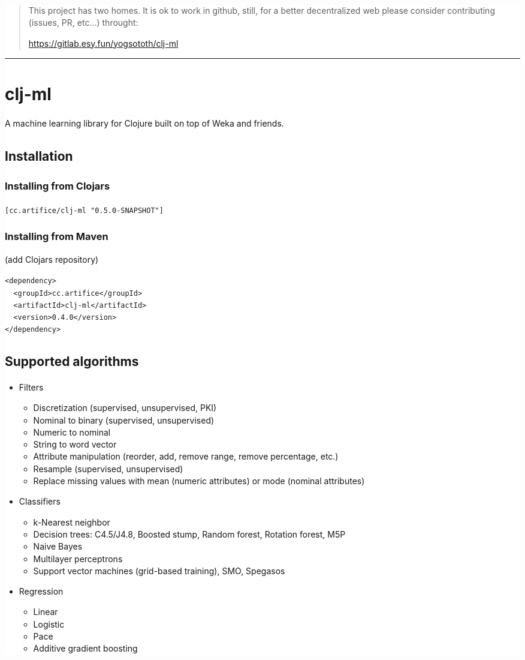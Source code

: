> This project has two homes.
> It is ok to work in github, still, for a better decentralized web
> please consider contributing (issues, PR, etc...) throught:
>
> https://gitlab.esy.fun/yogsototh/clj-ml

---


# clj-ml

A machine learning library for Clojure built on top of Weka and friends.

## Installation

### Installing from Clojars

    [cc.artifice/clj-ml "0.5.0-SNAPSHOT"]

### Installing from Maven

(add Clojars repository)

    <dependency>
      <groupId>cc.artifice</groupId>
      <artifactId>clj-ml</artifactId>
      <version>0.4.0</version>
    </dependency>

## Supported algorithms

 * Filters
   * Discretization (supervised, unsupervised, PKI)
   * Nominal to binary (supervised, unsupervised)
   * Numeric to nominal
   * String to word vector
   * Attribute manipulation (reorder, add, remove range, remove percentage, etc.)
   * Resample (supervised, unsupervised)
   * Replace missing values with mean (numeric attributes) or mode (nominal attributes)

 * Classifiers
   * k-Nearest neighbor
   * Decision trees: C4.5/J4.8, Boosted stump, Random forest, Rotation forest, M5P
   * Naive Bayes
   * Multilayer perceptrons
   * Support vector machines (grid-based training), SMO, Spegasos

 * Regression
   * Linear
   * Logistic
   * Pace
   * Additive gradient boosting
